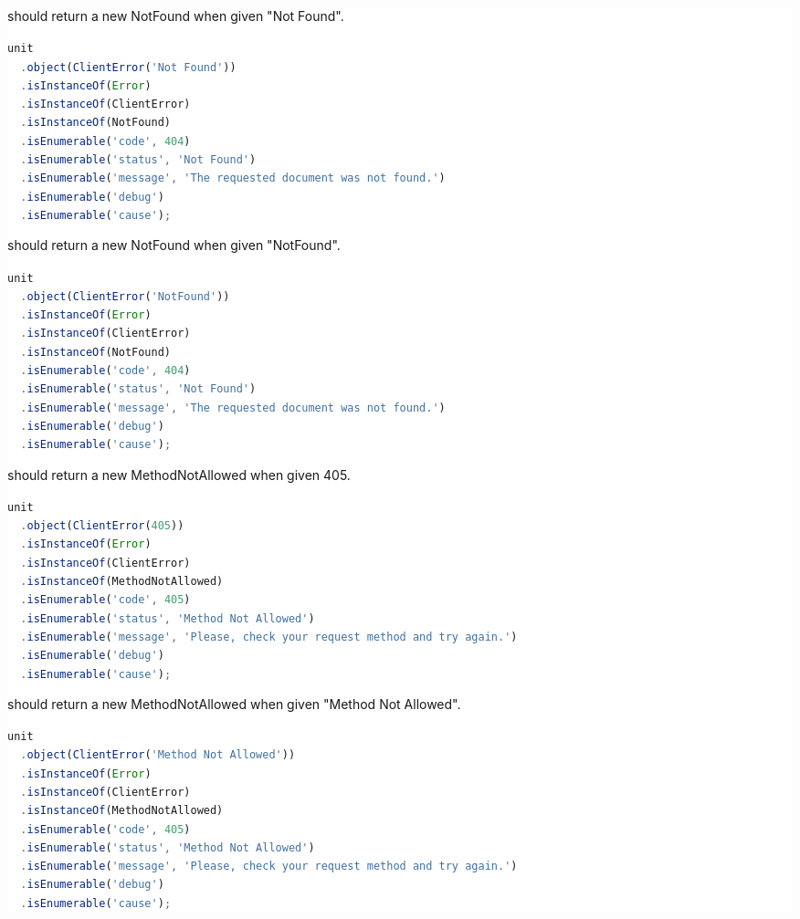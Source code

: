 should return a new NotFound when given "Not Found".

```js
unit
  .object(ClientError('Not Found'))
  .isInstanceOf(Error)
  .isInstanceOf(ClientError)
  .isInstanceOf(NotFound)
  .isEnumerable('code', 404)
  .isEnumerable('status', 'Not Found')
  .isEnumerable('message', 'The requested document was not found.')
  .isEnumerable('debug')
  .isEnumerable('cause');
```

should return a new NotFound when given "NotFound".

```js
unit
  .object(ClientError('NotFound'))
  .isInstanceOf(Error)
  .isInstanceOf(ClientError)
  .isInstanceOf(NotFound)
  .isEnumerable('code', 404)
  .isEnumerable('status', 'Not Found')
  .isEnumerable('message', 'The requested document was not found.')
  .isEnumerable('debug')
  .isEnumerable('cause');
```

should return a new MethodNotAllowed when given 405.

```js
unit
  .object(ClientError(405))
  .isInstanceOf(Error)
  .isInstanceOf(ClientError)
  .isInstanceOf(MethodNotAllowed)
  .isEnumerable('code', 405)
  .isEnumerable('status', 'Method Not Allowed')
  .isEnumerable('message', 'Please, check your request method and try again.')
  .isEnumerable('debug')
  .isEnumerable('cause');
```

should return a new MethodNotAllowed when given "Method Not Allowed".

```js
unit
  .object(ClientError('Method Not Allowed'))
  .isInstanceOf(Error)
  .isInstanceOf(ClientError)
  .isInstanceOf(MethodNotAllowed)
  .isEnumerable('code', 405)
  .isEnumerable('status', 'Method Not Allowed')
  .isEnumerable('message', 'Please, check your request method and try again.')
  .isEnumerable('debug')
  .isEnumerable('cause');
```

